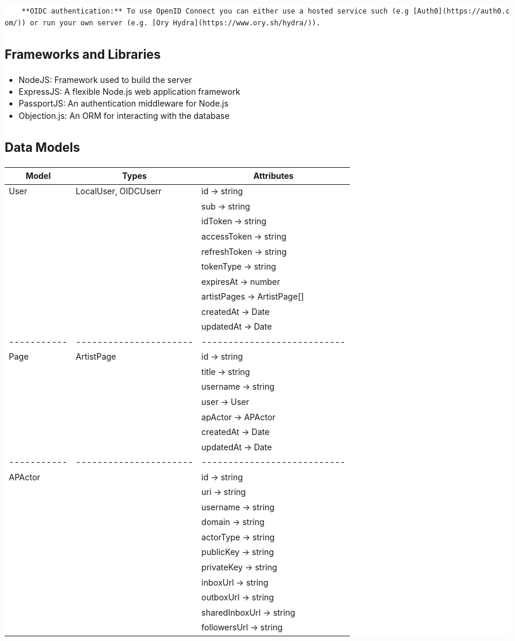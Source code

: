         **OIDC authentication:** To use OpenID Connect you can either use a hosted service such (e.g [Auth0](https://auth0.com/)) or run your own server (e.g. [Ory Hydra](https://www.ory.sh/hydra/)).

## Frameworks and Libraries

- NodeJS: Framework used to build the server
- ExpressJS: A flexible Node.js web application framework
- PassportJS: An authentication middleware for Node.js
- Objection.js: An ORM for interacting with the database

## Data Models

| Model       | Types                  | Attributes                  |
| ----------- | ---------------------- | --------------------------- |
| User        | LocalUser, OIDCUserr   | id → string                 |
|             |                        | sub → string                |
|             |                        | idToken →  string           |
|             |                        | accessToken → string        |
|             |                        |  refreshToken → string      |
|             |                        |  tokenType → string         |
|             |                        |  expiresAt →  number        |
|             |                        |  artistPages → ArtistPage[] |
|             |                        |  createdAt →  Date          |
|             |                        |  updatedAt →  Date          |
| ----------- | ---------------------- | --------------------------- |
| Page        | ArtistPage             | id →  string                |
|             |                        | title →  string             |
|             |                        | username → string           |
|             |                        | user → User                 |
|             |                        | apActor → APActor           |
|             |                        | createdAt →  Date           |
|             |                        | updatedAt →  Date           |
| ----------- | ---------------------- | --------------------------- |
| APActor     |                        | id → string                 |
|             |                        | uri → string                |
|             |                        | username → string           |
|             |                        | domain → string             |
|             |                        | actorType → string          |
|             |                        | publicKey → string          |
|             |                        | privateKey → string         |
|             |                        | inboxUrl → string           |
|             |                        | outboxUrl → string          |
|             |                        | sharedInboxUrl → string     |
|             |                        | followersUrl → string       |